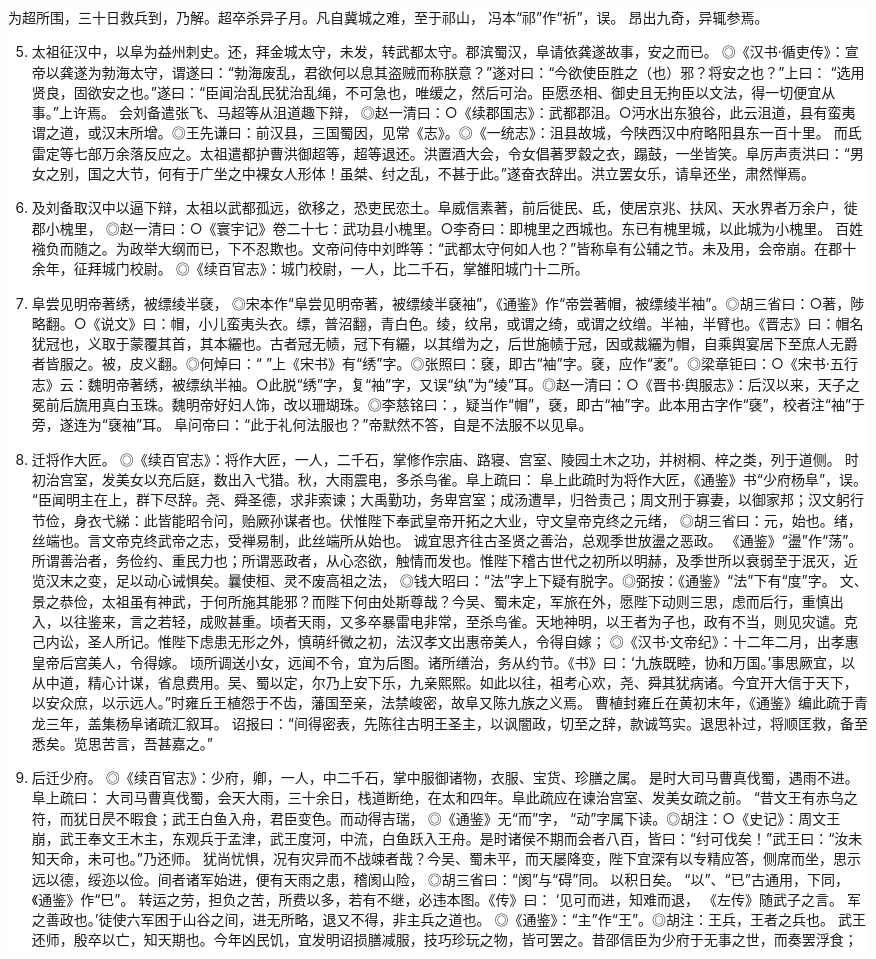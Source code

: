 为超所围，三十日救兵到，乃解。超卒杀异子月。凡自冀城之难，至于祁山，
<span class="c2">冯本“祁”作“祈”，误。</span>
昂出九奇，异辄参焉。</span>

5. <span id="卷二十五·魏书二十五·辛毗杨阜高堂隆传第二十五-杨阜-5"></span>
太祖征汉中，以阜为益州刺史。还，拜金城太守，未发，转武都太守。郡滨蜀汉，阜请依龚遂故事，安之而已。
<span class="c1">◎《汉书·循吏传》：宣帝以龚遂为勃海太守，谓遂曰：“勃海废乱，君欲何以息其盗贼而称朕意？”遂对曰：“今欲使臣胜之（也）邪？将安之也？”上曰： “选用贤良，固欲安之也。”遂曰：“臣闻治乱民犹治乱绳，不可急也，唯缓之，然后可治。臣愿丞相、御史且无拘臣以文法，得一切便宜从事。”上许焉。</span>
会刘备遣张飞、马超等从沮道趣下辩，
<span class="c1">◎赵一清曰：○《续郡国志》：武都郡沮。○沔水出东狼谷，此云沮道，县有蛮夷谓之道，或汉末所增。◎王先谦曰：前汉县，三国蜀因，见常《志》。◎《一统志》：沮县故城，今陕西汉中府略阳县东一百十里。</span>
而氐雷定等七部万余落反应之。太祖遣都护曹洪御超等，超等退还。洪置酒大会，令女倡著罗縠之衣，蹋鼓，一坐皆笑。阜厉声责洪曰：“男女之别，国之大节，何有于广坐之中裸女人形体！虽桀、纣之乱，不甚于此。”遂奋衣辞出。洪立罢女乐，请阜还坐，肃然惮焉。

6. <span id="卷二十五·魏书二十五·辛毗杨阜高堂隆传第二十五-杨阜-6"></span>
及刘备取汉中以逼下辩，太祖以武都孤远，欲移之，恐吏民恋土。阜威信素著，前后徙民、氐，使居京兆、扶风、天水界者万余户，徙郡小槐里，
<span class="c1">◎赵一清曰：○《寰宇记》卷二十七：武功县小槐里。○李奇曰：即槐里之西城也。东已有槐里城，以此城为小槐里。</span>
百姓襁负而随之。为政举大纲而已，下不忍欺也。文帝问侍中刘晔等：“武都太守何如人也？”皆称阜有公辅之节。未及用，会帝崩。在郡十余年，征拜城门校尉。
<span class="c1">◎《续百官志》：城门校尉，一人，比二千石，掌雒阳城门十二所。</span>

7. <span id="卷二十五·魏书二十五·辛毗杨阜高堂隆传第二十五-杨阜-7"></span>
阜尝见明帝著绣，被缥绫半褎，
<span class="c1">◎宋本作“阜尝见明帝著，被缥绫半褎袖”，《通鉴》作“帝尝著帽，被缥绫半袖”。◎胡三省曰：○著，陟略翻。○《说文》曰：帽，小儿蛮夷头衣。缥，普沼翻，青白色。绫，纹帛，或谓之绮，或谓之纹缯。半袖，半臂也。《晋志》曰：帽名犹冠也，义取于蒙覆其首，其本纚也。古者冠无帻，冠下有纚，以其缯为之，后世施帻于冠，因或裁纚为帽，自乘舆宴居下至庶人无爵者皆服之。被，皮义翻。◎何焯曰：“ ”上《宋书》有“绣”字。◎张照曰：褎，即古“袖”字。褎，应作“袤”。◎梁章钜曰：○《宋书·五行志》云：魏明帝著绣，被缥纨半袖。○此脱“绣”字，复“袖”字，又误“纨”为“绫”耳。◎赵一清曰：○《晋书·舆服志》：后汉以来，天子之冕前后旒用真白玉珠。魏明帝好妇人饰，改以珊瑚珠。◎李慈铭曰：，疑当作“帽”，褎，即古“袖”字。此本用古字作“褎”，校者注“袖”于旁，遂连为“褎袖”耳。</span>
阜问帝曰：“此于礼何法服也？”帝默然不答，自是不法服不以见阜。

8. <span id="卷二十五·魏书二十五·辛毗杨阜高堂隆传第二十五-杨阜-8"></span>
迁将作大匠。
<span class="c1">◎《续百官志》：将作大匠，一人，二千石，掌修作宗庙、路寝、宫室、陵园土木之功，并树桐、梓之类，列于道侧。</span>
时初治宫室，发美女以充后庭，数出入弋猎。秋，大雨震电，多杀鸟雀。阜上疏曰：
<span class="c1">阜上此疏时为将作大匠，《通鉴》书“少府杨阜”，误。</span>
“臣闻明主在上，群下尽辞。尧、舜圣德，求非索谏；大禹勤功，务卑宫室；成汤遭旱，归咎责己；周文刑于寡妻，以御家邦；汉文躬行节俭，身衣弋綈：此皆能昭令问，贻厥孙谋者也。伏惟陛下奉武皇帝开拓之大业，守文皇帝克终之元绪，
<span class="c1">◎胡三省曰：元，始也。绪，丝端也。言文帝克终武帝之志，受禅易制，此丝端所从始也。</span>
诚宜思齐往古圣贤之善治，总观季世放盪之恶政。
<span class="c1">《通鉴》“盪”作“荡”。</span>
所谓善治者，务俭约、重民力也；所谓恶政者，从心恣欲，触情而发也。惟陛下稽古世代之初所以明赫，及季世所以衰弱至于泯灭，近览汉末之变，足以动心诫惧矣。曩使桓、灵不废高祖之法，
<span class="c1">◎钱大昭曰：“法”字上下疑有脱字。◎弼按：《通鉴》“法”下有“度”字。</span>
文、景之恭俭，太祖虽有神武，于何所施其能邪？而陛下何由处斯尊哉？今吴、蜀未定，军旅在外，愿陛下动则三思，虑而后行，重慎出入，以往鉴来，言之若轻，成败甚重。顷者天雨，又多卒暴雷电非常，至杀鸟雀。天地神明，以王者为子也，政有不当，则见灾谴。克己内讼，圣人所记。惟陛下虑患无形之外，慎萌纤微之初，法汉孝文出惠帝美人，令得自嫁；
<span class="c1">◎《汉书·文帝纪》：十二年二月，出孝惠皇帝后宫美人，令得嫁。</span>
顷所调送小女，远闻不令，宜为后图。诸所缮治，务从约节。《书》曰：‘九族既睦，协和万国。’事思厥宜，以从中道，精心计谋，省息费用。吴、蜀以定，尔乃上安下乐，九亲熙熙。如此以往，祖考心欢，尧、舜其犹病诸。今宜开大信于天下，以安众庶，以示远人。”时雍丘王植怨于不齿，藩国至亲，法禁峻密，故阜又陈九族之义焉。
<span class="c1">曹植封雍丘在黄初末年，《通鉴》编此疏于青龙三年，盖集杨阜诸疏汇叙耳。</span>
诏报曰：“间得密表，先陈往古明王圣主，以讽闇政，切至之辞，款诚笃实。退思补过，将顺匡救，备至悉矣。览思苦言，吾甚嘉之。”

9. <span id="卷二十五·魏书二十五·辛毗杨阜高堂隆传第二十五-杨阜-9"></span>
后迁少府。
<span class="c1">◎《续百官志》：少府，卿，一人，中二千石，掌中服御诸物，衣服、宝货、珍膳之属。</span>
是时大司马曹真伐蜀，遇雨不进。阜上疏曰：
<span class="c1">大司马曹真伐蜀，会天大雨，三十余日，栈道断绝，在太和四年。阜此疏应在谏治宫室、发美女疏之前。</span>
“昔文王有赤乌之符，而犹日昃不暇食；武王白鱼入舟，君臣变色。而动得吉瑞，
<span class="c1">◎《通鉴》无“而”字， “动”字属下读。◎胡注：○《史记》：周文王崩，武王奉文王木主，东观兵于孟津，武王度河，中流，白鱼跃入王舟。是时诸侯不期而会者八百，皆曰：“纣可伐矣！”武王曰：“汝未知天命，未可也。”乃还师。</span>
犹尚忧惧，况有灾异而不战竦者哉？今吴、蜀未平，而天屡降变，陛下宜深有以专精应答，侧席而坐，思示远以德，绥迩以俭。间者诸军始进，便有天雨之患，稽阂山险，
<span class="c1">◎胡三省曰：“阂”与“碍”同。</span>
以积日矣。
<span class="c1">“以”、“已”古通用，下同，《通鉴》作“巳”。</span>
转运之劳，担负之苦，所费以多，若有不继，必违本图。《传》曰： ‘见可而进，知难而退，
<span class="c1">《左传》随武子之言。</span>
军之善政也。’徒使六军困于山谷之间，进无所略，退又不得，非主兵之道也。
<span class="c1">◎《通鉴》：“主”作“王”。◎胡注：王兵，王者之兵也。</span>
武王还师，殷卒以亡，知天期也。今年凶民饥，宜发明诏损膳减服，技巧珍玩之物，皆可罢之。昔邵信臣为少府于无事之世，而奏罢浮食；